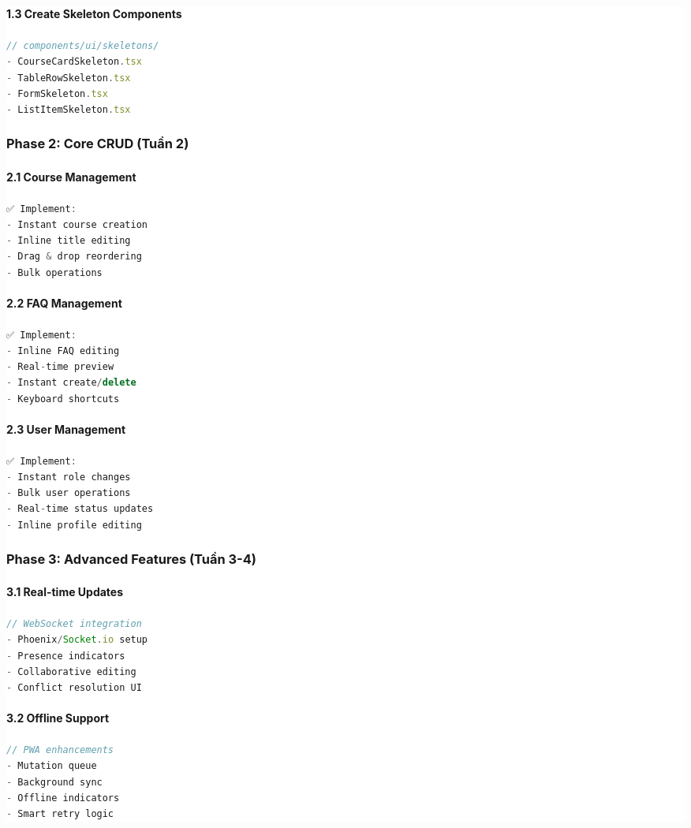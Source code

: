 #### **1.3 Create Skeleton Components**
```typescript
// components/ui/skeletons/
- CourseCardSkeleton.tsx
- TableRowSkeleton.tsx
- FormSkeleton.tsx
- ListItemSkeleton.tsx
```

### **Phase 2: Core CRUD (Tuần 2)**

#### **2.1 Course Management**
```typescript
✅ Implement:
- Instant course creation
- Inline title editing
- Drag & drop reordering
- Bulk operations
```

#### **2.2 FAQ Management**
```typescript
✅ Implement:
- Inline FAQ editing
- Real-time preview
- Instant create/delete
- Keyboard shortcuts
```

#### **2.3 User Management**
```typescript
✅ Implement:
- Instant role changes
- Bulk user operations
- Real-time status updates
- Inline profile editing
```

### **Phase 3: Advanced Features (Tuần 3-4)**

#### **3.1 Real-time Updates**
```typescript
// WebSocket integration
- Phoenix/Socket.io setup
- Presence indicators
- Collaborative editing
- Conflict resolution UI
```

#### **3.2 Offline Support**
```typescript
// PWA enhancements
- Mutation queue
- Background sync
- Offline indicators
- Smart retry logic
```
